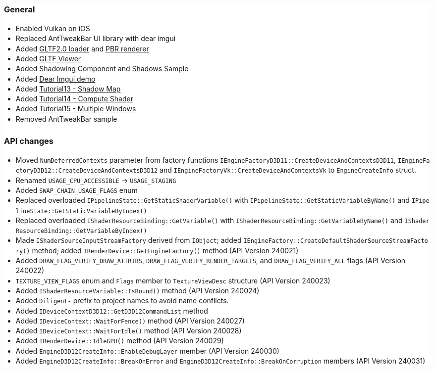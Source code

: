 ### General

* Enabled Vulkan on iOS
* Replaced AntTweakBar UI library with dear imgui
* Added [GLTF2.0 loader](https://github.com/DiligentGraphics/DiligentTools/tree/master/AssetLoader)
  and [PBR renderer](https://github.com/DiligentGraphics/DiligentFX/tree/master/GLTF_PBR_Renderer)
* Added [GLTF Viewer](https://github.com/DiligentGraphics/DiligentSamples/tree/master/Samples/GLTFViewer)
* Added [Shadowing Component](https://github.com/DiligentGraphics/DiligentFX/tree/master/Components#shadows)
  and [Shadows Sample](https://github.com/DiligentGraphics/DiligentSamples/tree/master/Samples/Shadows)
* Added [Dear Imgui demo](https://github.com/DiligentGraphics/DiligentSamples/tree/master/Samples/ImguiDemo)
* Added [Tutorial13 - Shadow Map](https://github.com/DiligentGraphics/DiligentSamples/tree/master/Tutorials/Tutorial13_ShadowMap)
* Added [Tutorial14 - Compute Shader](https://github.com/DiligentGraphics/DiligentSamples/tree/master/Tutorials/Tutorial14_ComputeShader)
* Added [Tutorial15 - Multiple Windows](https://github.com/DiligentGraphics/DiligentSamples/tree/master/Tutorials/Tutorial15_MultipleWindows)
* Removed AntTweakBar sample

### API changes

* Moved `NumDeferredContexts` parameter from factory functions `IEngineFactoryD3D11::CreateDeviceAndContextsD3D11`,
  `IEngineFactoryD3D12::CreateDeviceAndContextsD3D12` and `IEngineFactoryVk::CreateDeviceAndContextsVk` to
  `EngineCreateInfo` struct.
* Renamed `USAGE_CPU_ACCESSIBLE` -> `USAGE_STAGING`
* Added `SWAP_CHAIN_USAGE_FLAGS` enum
* Replaced overloaded `IPipelineState::GetStaticShaderVariable()` with `IPipelineState::GetStaticVariableByName()` and `IPipelineState::GetStaticVariableByIndex()`
* Replaced overloaded `IShaderResourceBinding::GetVariable()` with `IShaderResourceBinding::GetVariableByName()` and `IShaderResourceBinding::GetVariableByIndex()`
* Made `IShaderSourceInputStreamFactory` derived from `IObject`;
  added `IEngineFactory::CreateDefaultShaderSourceStreamFactory()` method;
  added `IRenderDevice::GetEngineFactory()` method (API Version 240021)
* Added `DRAW_FLAG_VERIFY_DRAW_ATTRIBS`, `DRAW_FLAG_VERIFY_RENDER_TARGETS`, and `DRAW_FLAG_VERIFY_ALL` flags (API Version 240022)
* `TEXTURE_VIEW_FLAGS` enum and `Flags` member to `TextureViewDesc` structure (API Version 240023)
* Added `IShaderResourceVariable::IsBound()` method (API Version 240024)
* Added `Diligent-` prefix to project names to avoid name conflicts.
* Added `IDeviceContextD3D12::GetD3D12CommandList` method
* Added `IDeviceContext::WaitForFence()` method (API Version 240027)
* Added `IDeviceContext::WaitForIdle()` method (API Version 240028)
* Added `IRenderDevice::IdleGPU()` method (API Version 240029)
* Added `EngineD3D12CreateInfo::EnableDebugLayer` member (API Version 240030)
* Added `EngineD3D12CreateInfo::BreakOnError` and `EngineD3D12CreateInfo::BreakOnCorruption` members (API Version 240031)
